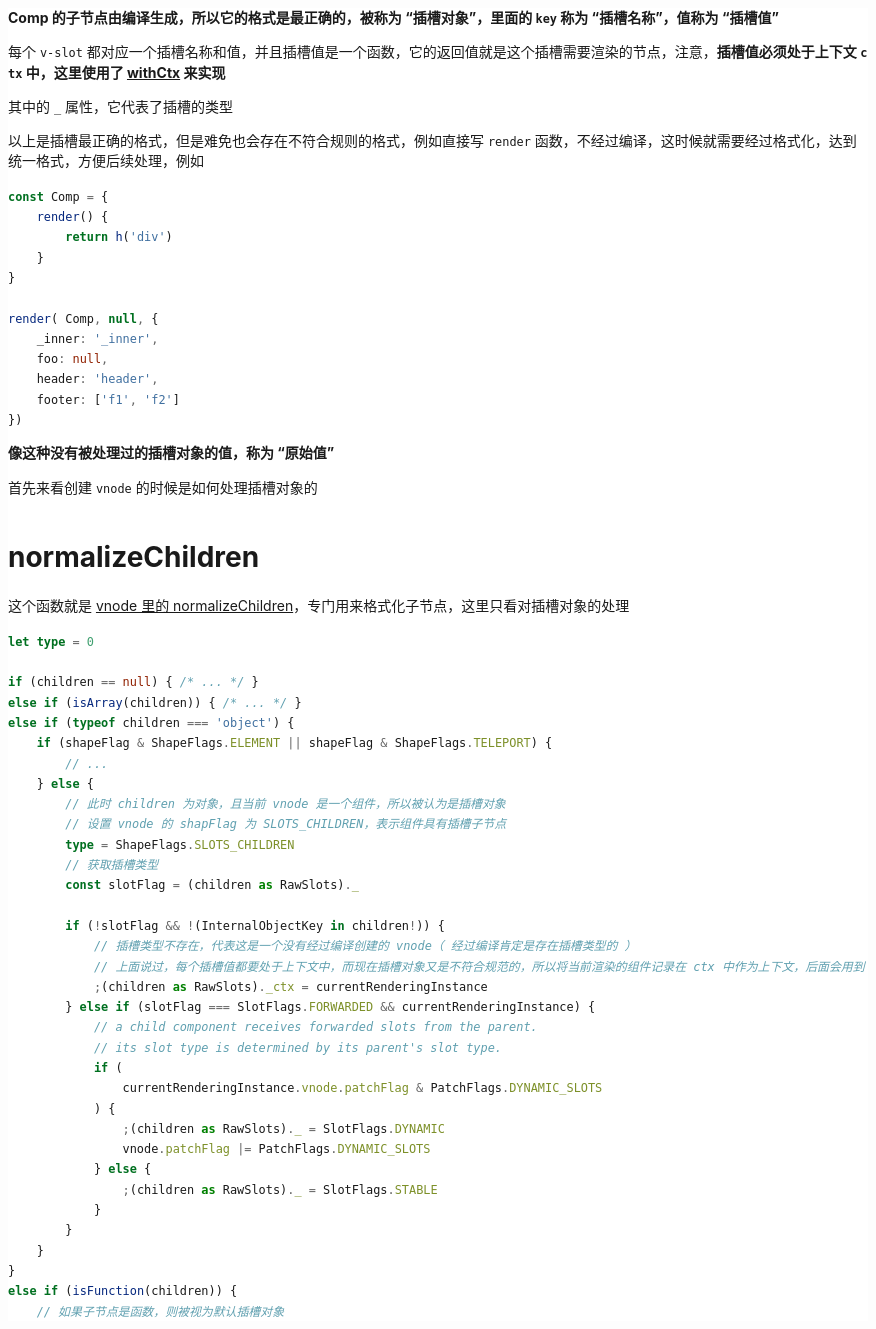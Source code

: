 **Comp 的子节点由编译生成，所以它的格式是最正确的，被称为 “插槽对象”，里面的 `key` 称为 “插槽名称”，值称为 “插槽值”**  

每个 `v-slot` 都对应一个插槽名称和值，并且插槽值是一个函数，它的返回值就是这个插槽需要渲染的节点，注意，**插槽值必须处于上下文 `ctx` 中，这里使用了 [withCtx](#withCtx) 来实现**  

其中的 `_` 属性，它代表了插槽的类型   

以上是插槽最正确的格式，但是难免也会存在不符合规则的格式，例如直接写 `render` 函数，不经过编译，这时候就需要经过格式化，达到统一格式，方便后续处理，例如  

```typescript
const Comp = {
    render() {
        return h('div')
    }
}

render( Comp, null, {
    _inner: '_inner',
    foo: null,
    header: 'header',
    footer: ['f1', 'f2']
})
```  

**像这种没有被处理过的插槽对象的值，称为 “原始值”**  
  
首先来看创建 `vnode` 的时候是如何处理插槽对象的  

# normalizeChildren  
这个函数就是 [vnode 里的 normalizeChildren](#normalizeChildren)，专门用来格式化子节点，这里只看对插槽对象的处理  

```typescript
let type = 0

if (children == null) { /* ... */ }
else if (isArray(children)) { /* ... */ }
else if (typeof children === 'object') {
    if (shapeFlag & ShapeFlags.ELEMENT || shapeFlag & ShapeFlags.TELEPORT) {
        // ...
    } else {
        // 此时 children 为对象，且当前 vnode 是一个组件，所以被认为是插槽对象
        // 设置 vnode 的 shapFlag 为 SLOTS_CHILDREN，表示组件具有插槽子节点
        type = ShapeFlags.SLOTS_CHILDREN
        // 获取插槽类型
        const slotFlag = (children as RawSlots)._
        
        if (!slotFlag && !(InternalObjectKey in children!)) {
            // 插槽类型不存在，代表这是一个没有经过编译创建的 vnode（ 经过编译肯定是存在插槽类型的 ）
            // 上面说过，每个插槽值都要处于上下文中，而现在插槽对象又是不符合规范的，所以将当前渲染的组件记录在 ctx 中作为上下文，后面会用到
            ;(children as RawSlots)._ctx = currentRenderingInstance
        } else if (slotFlag === SlotFlags.FORWARDED && currentRenderingInstance) {
            // a child component receives forwarded slots from the parent.
            // its slot type is determined by its parent's slot type.
            if (
                currentRenderingInstance.vnode.patchFlag & PatchFlags.DYNAMIC_SLOTS
            ) {
                ;(children as RawSlots)._ = SlotFlags.DYNAMIC
                vnode.patchFlag |= PatchFlags.DYNAMIC_SLOTS
            } else {
                ;(children as RawSlots)._ = SlotFlags.STABLE
            }
        }
    }
}
else if (isFunction(children)) {
    // 如果子节点是函数，则被视为默认插槽对象
```